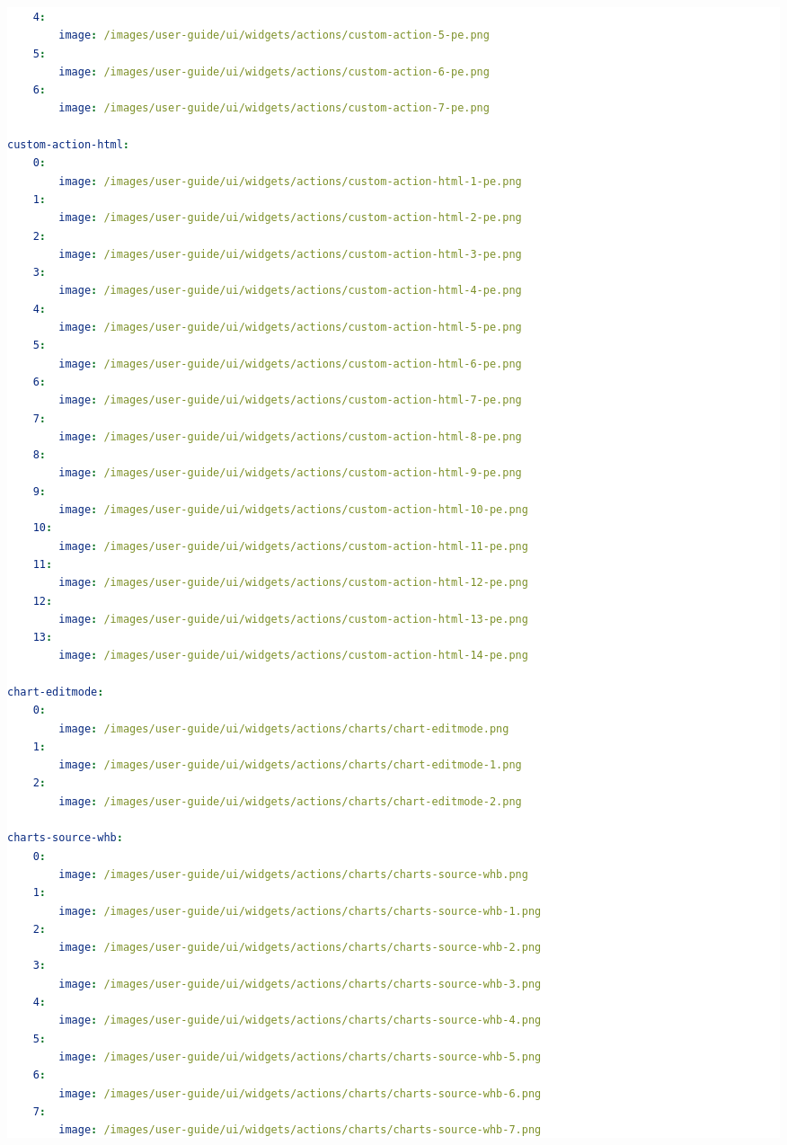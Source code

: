 ```yaml
    4:
        image: /images/user-guide/ui/widgets/actions/custom-action-5-pe.png
    5:
        image: /images/user-guide/ui/widgets/actions/custom-action-6-pe.png
    6:
        image: /images/user-guide/ui/widgets/actions/custom-action-7-pe.png

custom-action-html:
    0:
        image: /images/user-guide/ui/widgets/actions/custom-action-html-1-pe.png
    1:
        image: /images/user-guide/ui/widgets/actions/custom-action-html-2-pe.png
    2:
        image: /images/user-guide/ui/widgets/actions/custom-action-html-3-pe.png
    3:
        image: /images/user-guide/ui/widgets/actions/custom-action-html-4-pe.png
    4:
        image: /images/user-guide/ui/widgets/actions/custom-action-html-5-pe.png
    5:
        image: /images/user-guide/ui/widgets/actions/custom-action-html-6-pe.png
    6:
        image: /images/user-guide/ui/widgets/actions/custom-action-html-7-pe.png
    7:
        image: /images/user-guide/ui/widgets/actions/custom-action-html-8-pe.png
    8:
        image: /images/user-guide/ui/widgets/actions/custom-action-html-9-pe.png
    9:
        image: /images/user-guide/ui/widgets/actions/custom-action-html-10-pe.png
    10:
        image: /images/user-guide/ui/widgets/actions/custom-action-html-11-pe.png
    11:
        image: /images/user-guide/ui/widgets/actions/custom-action-html-12-pe.png
    12:
        image: /images/user-guide/ui/widgets/actions/custom-action-html-13-pe.png
    13:
        image: /images/user-guide/ui/widgets/actions/custom-action-html-14-pe.png

chart-editmode:
    0:
        image: /images/user-guide/ui/widgets/actions/charts/chart-editmode.png
    1:
        image: /images/user-guide/ui/widgets/actions/charts/chart-editmode-1.png
    2:
        image: /images/user-guide/ui/widgets/actions/charts/chart-editmode-2.png

charts-source-whb:
    0:
        image: /images/user-guide/ui/widgets/actions/charts/charts-source-whb.png
    1:
        image: /images/user-guide/ui/widgets/actions/charts/charts-source-whb-1.png
    2:
        image: /images/user-guide/ui/widgets/actions/charts/charts-source-whb-2.png
    3:
        image: /images/user-guide/ui/widgets/actions/charts/charts-source-whb-3.png
    4:
        image: /images/user-guide/ui/widgets/actions/charts/charts-source-whb-4.png
    5:
        image: /images/user-guide/ui/widgets/actions/charts/charts-source-whb-5.png
    6:
        image: /images/user-guide/ui/widgets/actions/charts/charts-source-whb-6.png
    7:
        image: /images/user-guide/ui/widgets/actions/charts/charts-source-whb-7.png

```